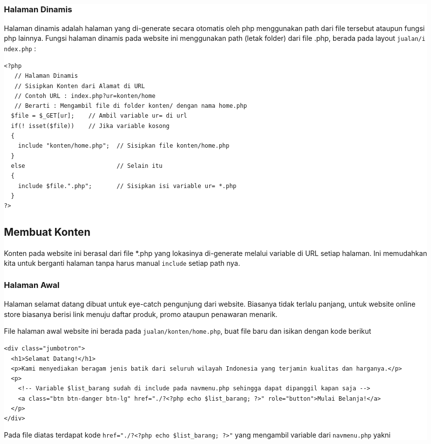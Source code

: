 <a name="halaman-dinamis"></a>
### Halaman Dinamis

Halaman dinamis adalah halaman yang di-generate secara otomatis oleh php menggunakan path dari file tersebut ataupun fungsi php lainnya. Fungsi halaman dinamis pada website ini menggunakan path (letak folder) dari file .php, berada pada layout `jualan/index.php` :

    <?php
       // Halaman Dinamis
       // Sisipkan Konten dari Alamat di URL
       // Contoh URL : index.php?ur=konten/home
       // Berarti : Mengambil file di folder konten/ dengan nama home.php
      $file = $_GET[ur]; 	// Ambil variable ur= di url
      if(! isset($file))	// Jika variable kosong
      {
        include "konten/home.php";  // Sisipkan file konten/home.php
      }
      else          				// Selain itu
      {
        include $file.".php"; 		// Sisipkan isi variable ur= *.php
      }
    ?>

<a name="membuat-konten"></a>
## Membuat Konten

Konten pada website ini berasal dari file *.php yang lokasinya di-generate melalui variable di URL setiap halaman. Ini memudahkan kita untuk berganti halaman tanpa harus manual `include` setiap path nya.

<a name="halaman-awal"></a>
### Halaman Awal

Halaman selamat datang dibuat untuk eye-catch pengunjung dari website. Biasanya tidak terlalu panjang, untuk website online store biasanya berisi link menuju daftar produk, promo ataupun penawaran menarik.

File halaman awal website ini berada pada `jualan/konten/home.php`, buat file baru dan isikan dengan kode berikut

	<div class="jumbotron">
	  <h1>Selamat Datang!</h1>
	  <p>Kami menyediakan beragam jenis batik dari seluruh wilayah Indonesia yang terjamin kualitas dan harganya.</p>
	  <p>
	  	<!-- Variable $list_barang sudah di include pada navmenu.php sehingga dapat dipanggil kapan saja -->
	  	<a class="btn btn-danger btn-lg" href="./?<?php echo $list_barang; ?>" role="button">Mulai Belanja!</a>
	  </p>
	</div>

Pada file diatas terdapat kode `href="./?<?php echo $list_barang; ?>"` yang mengambil variable dari `navmenu.php` yakni
